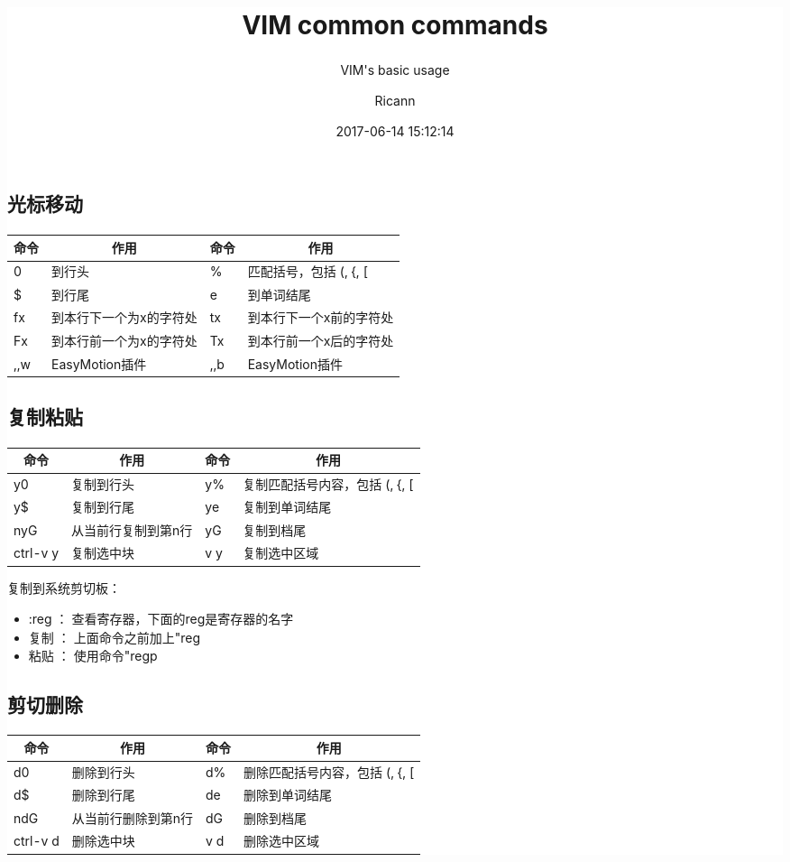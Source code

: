 ﻿---
title: VIM common commands
subtitle: VIM's basic usage
date: 2017-06-14 15:12:14
author: Ricann
head-img: 
categories:  tools
tags:  
 - VIM
 - tools
keywords:  VIM, tools
comments: true
---


## 光标移动

| 命令 | 作用 | 命令 | 作用 |
| --- | --- | --- | --- |
| 0 | 到行头 | % | 匹配括号，包括 \(, {, \[ |
| $ | 到行尾 | e | 到单词结尾 |
| fx | 到本行下一个为x的字符处 | tx | 到本行下一个x前的字符处 |
| Fx | 到本行前一个为x的字符处 | Tx | 到本行前一个x后的字符处 |
| ,,w | EasyMotion插件 | ,,b | EasyMotion插件 |



## 复制粘贴

| 命令 | 作用 | 命令 | 作用 |
| --- | --- | --- | --- |
| y0 | 复制到行头 | y% | 复制匹配括号内容，包括 \(, {, \[ |
| y$ | 复制到行尾 | ye | 复制到单词结尾 |
| nyG | 从当前行复制到第n行 | yG | 复制到档尾 |
| ctrl-v y | 复制选中块 | v y | 复制选中区域 |

复制到系统剪切板：

* :reg ： 查看寄存器，下面的reg是寄存器的名字
* 复制 ： 上面命令之前加上"reg
* 粘贴 ： 使用命令"regp

## 剪切删除

| 命令 | 作用 | 命令 | 作用 |
| --- | --- | --- | --- |
| d0 | 删除到行头 | d% | 删除匹配括号内容，包括 \(, {, \[ |
| d$ | 删除到行尾 | de | 删除到单词结尾 |
| ndG | 从当前行删除到第n行 | dG | 删除到档尾 |
| ctrl-v d | 删除选中块 | v d | 删除选中区域 |
